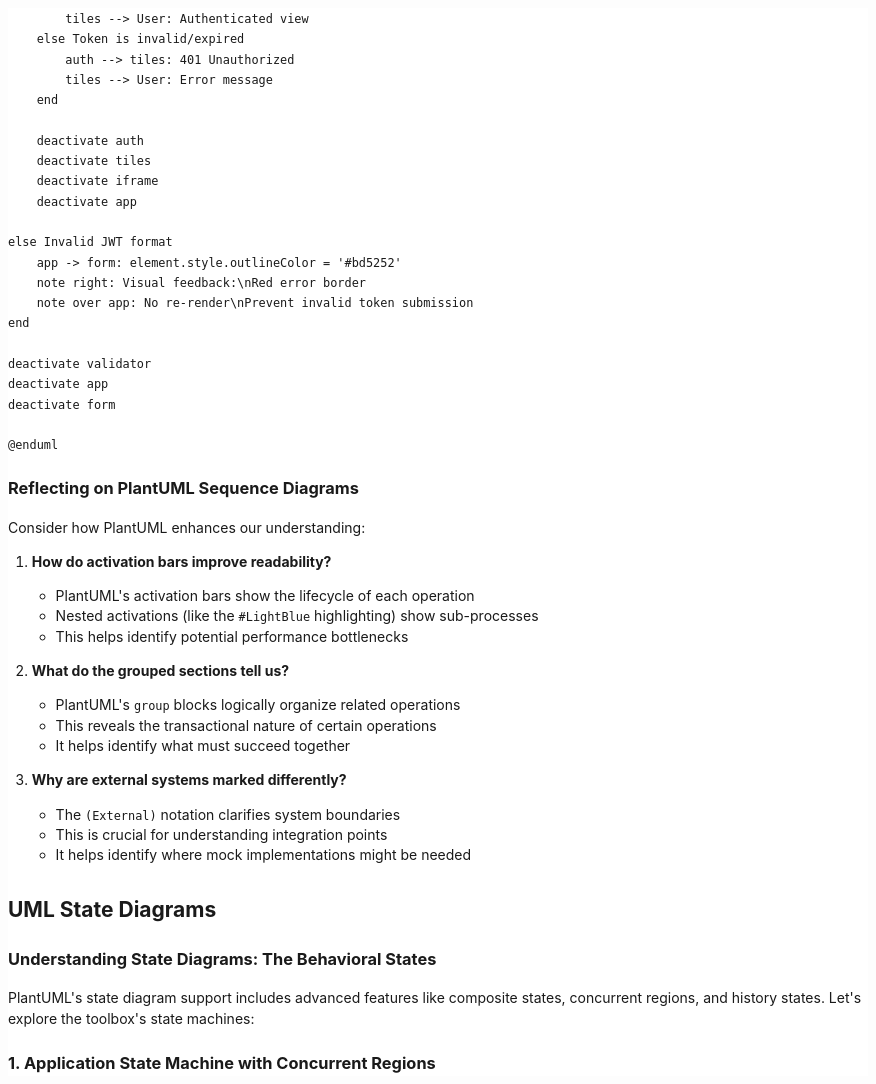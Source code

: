 ```plantuml
        tiles --> User: Authenticated view
    else Token is invalid/expired
        auth --> tiles: 401 Unauthorized
        tiles --> User: Error message
    end
    
    deactivate auth
    deactivate tiles
    deactivate iframe
    deactivate app
    
else Invalid JWT format
    app -> form: element.style.outlineColor = '#bd5252'
    note right: Visual feedback:\nRed error border
    note over app: No re-render\nPrevent invalid token submission
end

deactivate validator
deactivate app
deactivate form

@enduml
```

### Reflecting on PlantUML Sequence Diagrams

Consider how PlantUML enhances our understanding:

1. **How do activation bars improve readability?**
   - PlantUML's activation bars show the lifecycle of each operation
   - Nested activations (like the `#LightBlue` highlighting) show sub-processes
   - This helps identify potential performance bottlenecks

2. **What do the grouped sections tell us?**
   - PlantUML's `group` blocks logically organize related operations
   - This reveals the transactional nature of certain operations
   - It helps identify what must succeed together

3. **Why are external systems marked differently?**
   - The `(External)` notation clarifies system boundaries
   - This is crucial for understanding integration points
   - It helps identify where mock implementations might be needed

## UML State Diagrams

### Understanding State Diagrams: The Behavioral States

PlantUML's state diagram support includes advanced features like composite states, concurrent regions, and history states. Let's explore the toolbox's state machines:

### 1. Application State Machine with Concurrent Regions
